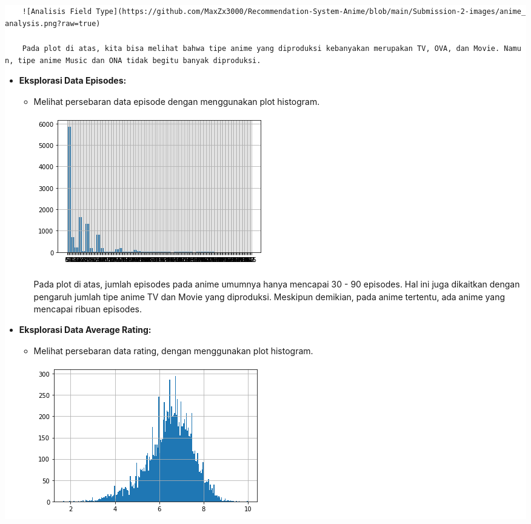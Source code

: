         ![Analisis Field Type](https://github.com/MaxZx3000/Recommendation-System-Anime/blob/main/Submission-2-images/anime_analysis.png?raw=true)

        Pada plot di atas, kita bisa melihat bahwa tipe anime yang diproduksi kebanyakan merupakan TV, OVA, dan Movie. Namun, tipe anime Music dan ONA tidak begitu banyak diproduksi.
  
  * **Eksplorasi Data Episodes:**
  
    * Melihat persebaran data episode dengan menggunakan plot histogram.

        ![Analisis Field Episodes](https://github.com/MaxZx3000/Recommendation-System-Anime/blob/main/Submission-2-images/episodes_analysis.png?raw=true)

        Pada plot di atas, jumlah episodes pada anime umumnya hanya mencapai 30 - 90 episodes. Hal ini juga dikaitkan dengan pengaruh jumlah tipe anime TV dan Movie yang diproduksi. Meskipun demikian, pada anime tertentu, ada anime yang mencapai ribuan episodes.


  * **Eksplorasi Data Average Rating:**
    
    * Melihat persebaran data rating, dengan menggunakan plot histogram.
  
        ![Analisis Data Average Rating](https://github.com/MaxZx3000/Recommendation-System-Anime/blob/main/Submission-2-images/average_rating_analysis.png?raw=true)
